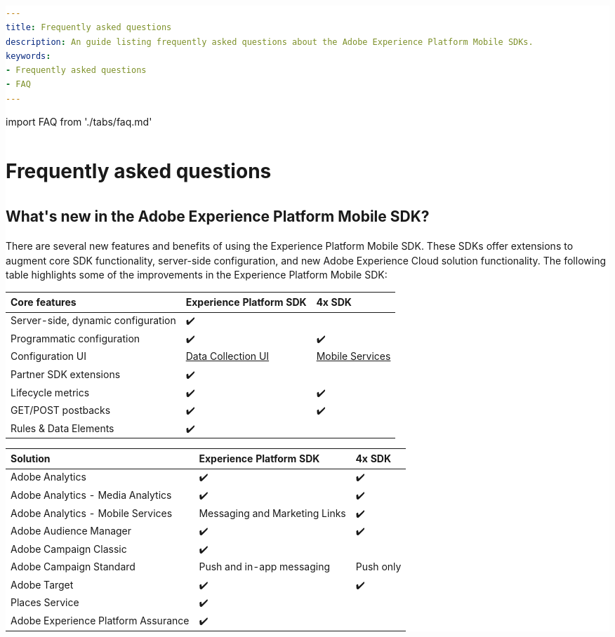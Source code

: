 ```yaml
---
title: Frequently asked questions
description: An guide listing frequently asked questions about the Adobe Experience Platform Mobile SDKs.
keywords:
- Frequently asked questions
- FAQ
---
```


import FAQ from './tabs/faq.md'

# Frequently asked questions

## What's new in the Adobe Experience Platform Mobile SDK?

There are several new features and benefits of using the Experience Platform Mobile SDK. These SDKs offer extensions to augment core SDK functionality, server-side configuration, and new Adobe Experience Cloud solution functionality. The following table highlights some of the improvements in the Experience Platform Mobile SDK:

| Core features | Experience Platform SDK | 4x SDK |
| :--- | :--- | :--- |
| Server-side, dynamic configuration | ✔️ |  |
| Programmatic configuration | ✔️ | ✔️ |
| Configuration UI | [Data Collection UI](https://experience.adobe.com/#/data-collection/) | [Mobile Services](https://mobilemarketing.adobe.com) |
| Partner SDK extensions | ✔️ |  |
| Lifecycle metrics | ✔️ | ✔️ |
| GET/POST postbacks | ✔️ | ✔️ |
| Rules & Data Elements | ✔️ |  |

| Solution | Experience Platform SDK | 4x SDK |
| :--- | :--- | :--- |
| Adobe Analytics | ✔️ | ✔️ |
| Adobe Analytics - Media Analytics | ✔️ | ✔️ |
| Adobe Analytics - Mobile Services | Messaging and Marketing Links | ✔️ |
| Adobe Audience Manager | ✔️ | ✔️ |
| Adobe Campaign Classic | ✔️ |  |
| Adobe Campaign Standard | Push and in-app messaging | Push only |
| Adobe Target | ✔️ | ✔️ |
| Places Service | ✔️ |  |
| Adobe Experience Platform Assurance | ✔️ |  |
